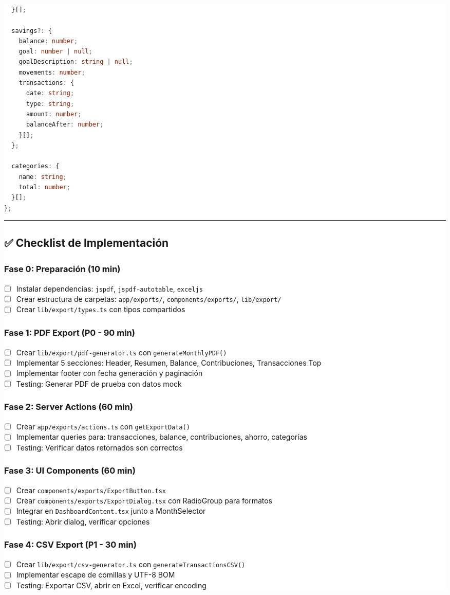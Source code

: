 ```typescript
  }[];
  
  savings?: {
    balance: number;
    goal: number | null;
    goalDescription: string | null;
    movements: number;
    transactions: {
      date: string;
      type: string;
      amount: number;
      balanceAfter: number;
    }[];
  };
  
  categories: {
    name: string;
    total: number;
  }[];
};
```

---

## ✅ Checklist de Implementación

### **Fase 0: Preparación** (10 min)
- [ ] Instalar dependencias: `jspdf`, `jspdf-autotable`, `exceljs`
- [ ] Crear estructura de carpetas: `app/exports/`, `components/exports/`, `lib/export/`
- [ ] Crear `lib/export/types.ts` con tipos compartidos

### **Fase 1: PDF Export** (P0 - 90 min)
- [ ] Crear `lib/export/pdf-generator.ts` con `generateMonthlyPDF()`
- [ ] Implementar 5 secciones: Header, Resumen, Balance, Contribuciones, Transacciones Top
- [ ] Implementar footer con fecha generación y paginación
- [ ] Testing: Generar PDF de prueba con datos mock

### **Fase 2: Server Actions** (60 min)
- [ ] Crear `app/exports/actions.ts` con `getExportData()`
- [ ] Implementar queries para: transacciones, balance, contribuciones, ahorro, categorías
- [ ] Testing: Verificar datos retornados son correctos

### **Fase 3: UI Components** (60 min)
- [ ] Crear `components/exports/ExportButton.tsx`
- [ ] Crear `components/exports/ExportDialog.tsx` con RadioGroup para formatos
- [ ] Integrar en `DashboardContent.tsx` junto a MonthSelector
- [ ] Testing: Abrir dialog, verificar opciones

### **Fase 4: CSV Export** (P1 - 30 min)
- [ ] Crear `lib/export/csv-generator.ts` con `generateTransactionsCSV()`
- [ ] Implementar escape de comillas y UTF-8 BOM
- [ ] Testing: Exportar CSV, abrir en Excel, verificar encoding
